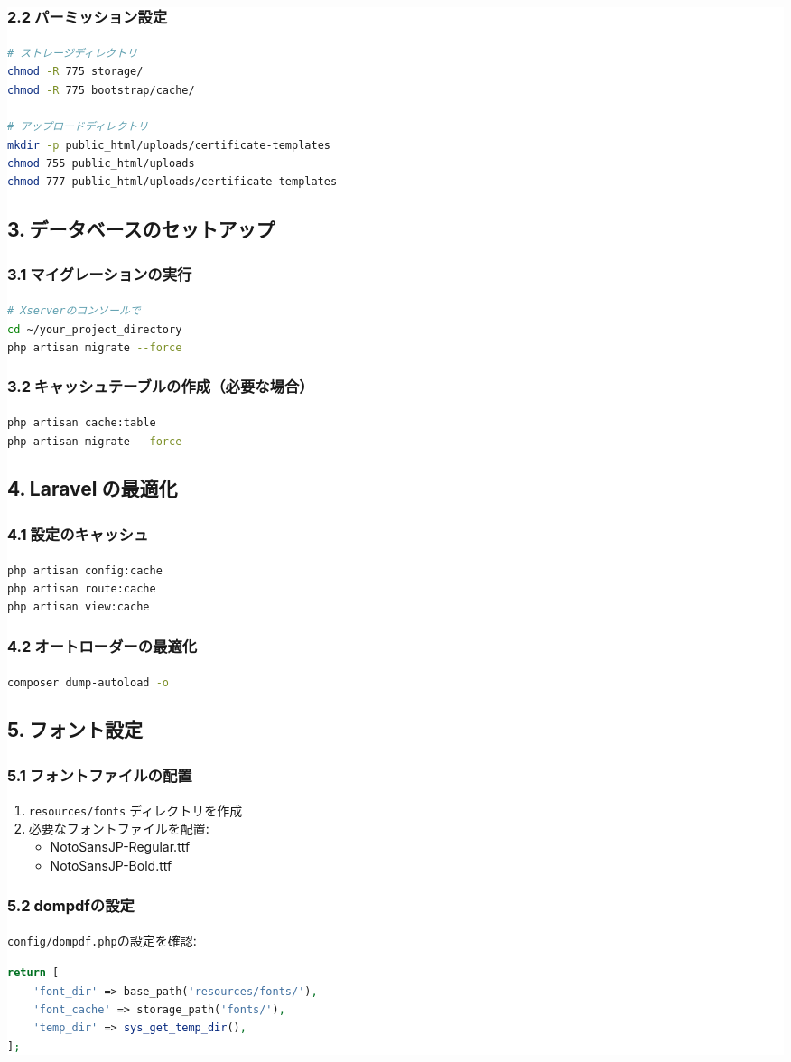 ### 2.2 パーミッション設定
```bash
# ストレージディレクトリ
chmod -R 775 storage/
chmod -R 775 bootstrap/cache/

# アップロードディレクトリ
mkdir -p public_html/uploads/certificate-templates
chmod 755 public_html/uploads
chmod 777 public_html/uploads/certificate-templates
```

## 3. データベースのセットアップ

### 3.1 マイグレーションの実行
```bash
# Xserverのコンソールで
cd ~/your_project_directory
php artisan migrate --force
```

### 3.2 キャッシュテーブルの作成（必要な場合）
```bash
php artisan cache:table
php artisan migrate --force
```

## 4. Laravel の最適化

### 4.1 設定のキャッシュ
```bash
php artisan config:cache
php artisan route:cache
php artisan view:cache
```

### 4.2 オートローダーの最適化
```bash
composer dump-autoload -o
```

## 5. フォント設定

### 5.1 フォントファイルの配置
1. `resources/fonts` ディレクトリを作成
2. 必要なフォントファイルを配置:
   - NotoSansJP-Regular.ttf
   - NotoSansJP-Bold.ttf

### 5.2 dompdfの設定
`config/dompdf.php`の設定を確認:
```php
return [
    'font_dir' => base_path('resources/fonts/'),
    'font_cache' => storage_path('fonts/'),
    'temp_dir' => sys_get_temp_dir(),
];
```
